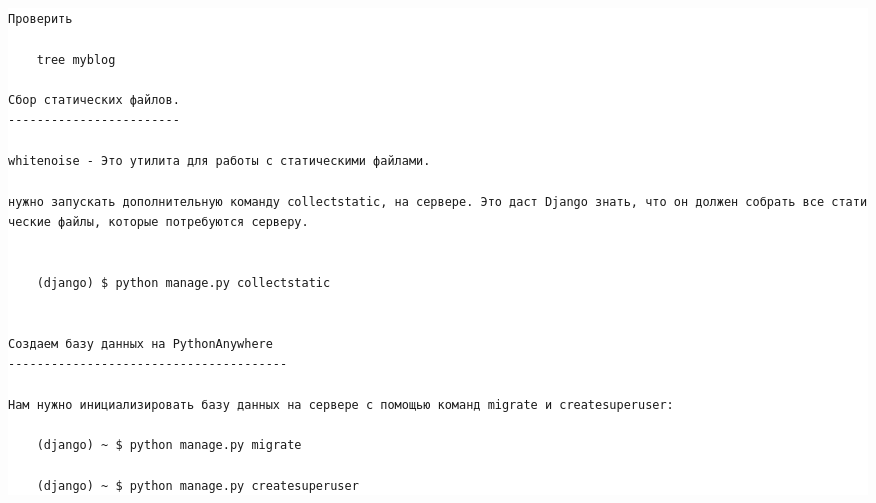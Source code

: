 ```````````````````````
Проверить

    tree myblog

Сбор статических файлов.
------------------------

whitenoise - Это утилита для работы с статическими файлами.

нужно запускать дополнительную команду collectstatic, на сервере. Это даст Django знать, что он должен собрать все статические файлы, которые потребуются серверу.


    (django) $ python manage.py collectstatic


Создаем базу данных на PythonAnywhere
---------------------------------------

Нам нужно инициализировать базу данных на сервере с помощью команд migrate и createsuperuser:

    (django) ~ $ python manage.py migrate

    (django) ~ $ python manage.py createsuperuser
